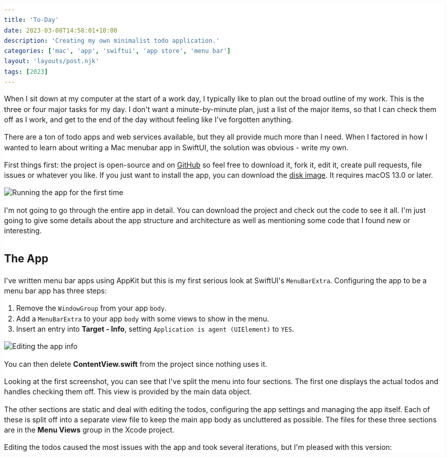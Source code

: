 ```yaml
---
title: 'To-Day'
date: 2023-03-08T14:58:01+10:00
description: 'Creating my own minimalist todo application.'
categories: ['mac', 'app', 'swiftui', 'app store', 'menu bar']
layout: 'layouts/post.njk'
tags: [2023]
---
```


When I sit down at my computer at the start of a work day, I typically like to plan out the broad outline of my work. This is the three or four major tasks for my day. I don't want a minute-by-minute plan, just a list of the major items, so that I can check them off as I work, and get to the end of the day without feeling like I've forgotten anything.

There are a ton of todo apps and web services available, but they all provide much more than I need. When I factored in how I wanted to learn about writing a Mac menubar app in SwiftUI, the solution was obvious - write my own.



First things first: the project is open-source and on [GitHub][1] so feel free to download it, fork it, edit it, create pull requests, file issues or whatever you like. If you just want to install the app, you can download the [disk image][2]. It requires macOS 13.0 or later.

![Running the app for the first time][i1]

I'm not going to go through the entire app in detail. You can download the project and check out the code to see it all. I'm just going to give some details about the app structure and architecture as well as mentioning some code that I found new or interesting.

## The App

I've written menu bar apps using AppKit but this is my first serious look at SwiftUI's `MenuBarExtra`. Configuring the app to be a menu bar app has three steps:

1. Remove the `WindowGroup` from your app `body`.
2. Add a `MenuBarExtra` to your app `body` with some views to show in the menu.
3. Insert an entry into **Target - Info**, setting `Application is agent (UIElement)` to `YES`.

![Editing the app info][i3]

You can then delete **ContentView.swift** from the project since nothing uses it.

Looking at the first screenshot, you can see that I've split the menu into four sections. The first one displays the actual todos and handles checking them off. This view is provided by the main data object.

The other sections are static and deal with editing the todos, configuring the app settings and managing the app itself. Each of these is split off into a separate view file to keep the main app body as uncluttered as possible. The files for these three sections are in the **Menu Views** group in the Xcode project.

Editing the todos caused the most issues with the app and took several iterations, but I'm pleased with this version:


[1]: https://github.com/trozware/To-Day
[2]: https://github.com/trozware/To-Day/raw/main/Releases/To-Day.dmg
[3]: https://sparkle-project.org
[4]: https://swiftuivoodo.com
[5]: https://ko-fi.com/H2H3BU7SI
[i1]: /images/2023/today1.png
[i2]: /images/2023/today_edits.png
[i3]: /images/2023/today_info.png
[i4]: /images/2023/todo_complete.png